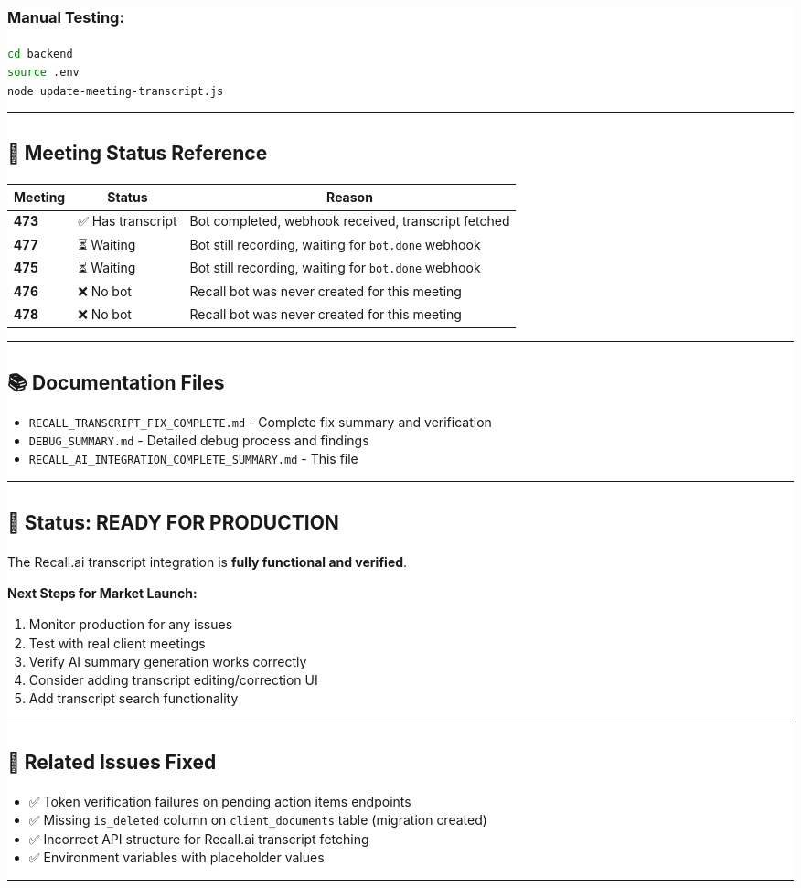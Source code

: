 ### Manual Testing:

```bash
cd backend
source .env
node update-meeting-transcript.js
```

---

## 🎯 Meeting Status Reference

| Meeting | Status | Reason |
|---------|--------|--------|
| **473** | ✅ Has transcript | Bot completed, webhook received, transcript fetched |
| **477** | ⏳ Waiting | Bot still recording, waiting for `bot.done` webhook |
| **475** | ⏳ Waiting | Bot still recording, waiting for `bot.done` webhook |
| **476** | ❌ No bot | Recall bot was never created for this meeting |
| **478** | ❌ No bot | Recall bot was never created for this meeting |

---

## 📚 Documentation Files

- `RECALL_TRANSCRIPT_FIX_COMPLETE.md` - Complete fix summary and verification
- `DEBUG_SUMMARY.md` - Detailed debug process and findings
- `RECALL_AI_INTEGRATION_COMPLETE_SUMMARY.md` - This file

---

## 🎉 Status: READY FOR PRODUCTION

The Recall.ai transcript integration is **fully functional and verified**.

**Next Steps for Market Launch:**
1. Monitor production for any issues
2. Test with real client meetings
3. Verify AI summary generation works correctly
4. Consider adding transcript editing/correction UI
5. Add transcript search functionality

---

## 🔗 Related Issues Fixed

- ✅ Token verification failures on pending action items endpoints
- ✅ Missing `is_deleted` column on `client_documents` table (migration created)
- ✅ Incorrect API structure for Recall.ai transcript fetching
- ✅ Environment variables with placeholder values

---